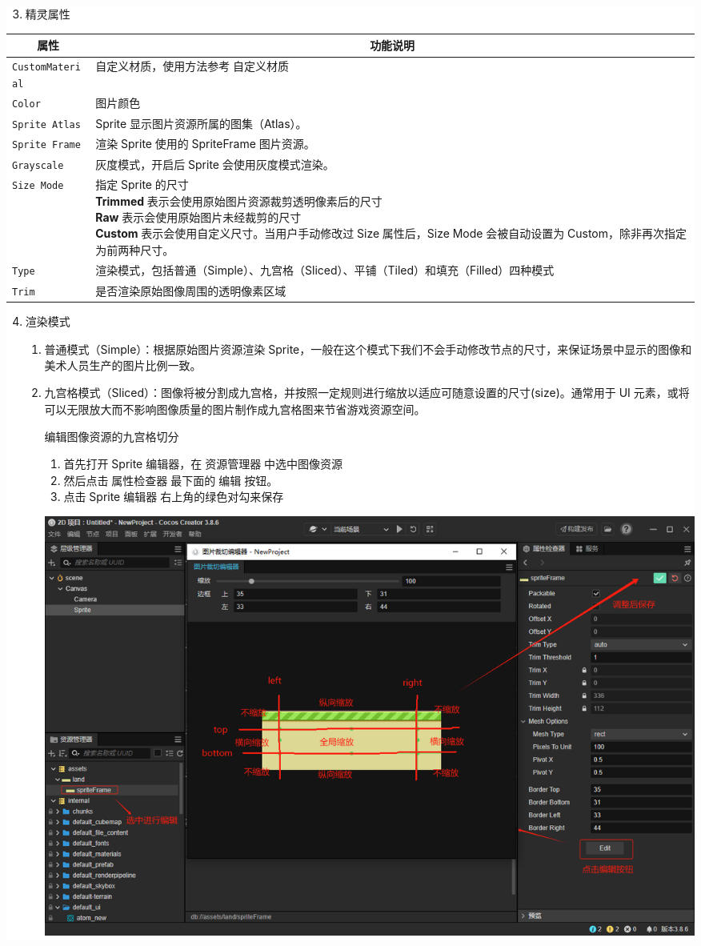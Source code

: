 3. 精灵属性

| 属性  | 功能说明      |
|-------|--------------|
| `CustomMaterial`	|自定义材质，使用方法参考 自定义材质|
| `Color`	|图片颜色|
| `Sprite Atlas` |	Sprite 显示图片资源所属的图集（Atlas）。|
| `Sprite Frame` |	渲染 Sprite 使用的 SpriteFrame 图片资源。|
| `Grayscale` |	灰度模式，开启后 Sprite 会使用灰度模式渲染。|
| `Size Mode` |	指定 Sprite 的尺寸 <br> **Trimmed** 表示会使用原始图片资源裁剪透明像素后的尺寸 <br> **Raw** 表示会使用原始图片未经裁剪的尺寸 <br> **Custom** 表示会使用自定义尺寸。当用户手动修改过 Size 属性后，Size Mode 会被自动设置为 Custom，除非再次指定为前两种尺寸。|
| `Type`	| 渲染模式，包括普通（Simple）、九宫格（Sliced）、平铺（Tiled）和填充（Filled）四种模式|
| `Trim`	| 是否渲染原始图像周围的透明像素区域|

4. 渲染模式


    1. 普通模式（Simple）：根据原始图片资源渲染 Sprite，一般在这个模式下我们不会手动修改节点的尺寸，来保证场景中显示的图像和美术人员生产的图片比例一致。



    2. 九宫格模式（Sliced）：图像将被分割成九宫格，并按照一定规则进行缩放以适应可随意设置的尺寸(size)。通常用于 UI 元素，或将可以无限放大而不影响图像质量的图片制作成九宫格图来节省游戏资源空间。

        编辑图像资源的九宫格切分

        1. 首先打开 Sprite 编辑器，在 资源管理器 中选中图像资源
        2. 然后点击 属性检查器 最下面的 编辑 按钮。
        3. 点击 Sprite 编辑器 右上角的绿色对勾来保存

        ![](/application/cocos/base/013.png)

